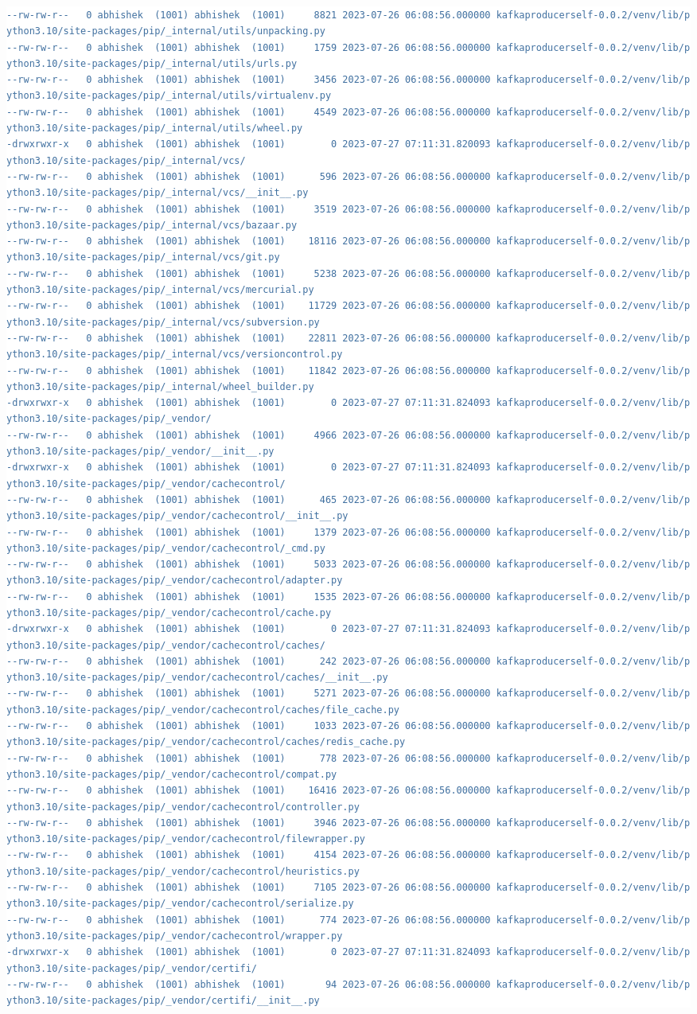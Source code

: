 ```diff
--rw-rw-r--   0 abhishek  (1001) abhishek  (1001)     8821 2023-07-26 06:08:56.000000 kafkaproducerself-0.0.2/venv/lib/python3.10/site-packages/pip/_internal/utils/unpacking.py
--rw-rw-r--   0 abhishek  (1001) abhishek  (1001)     1759 2023-07-26 06:08:56.000000 kafkaproducerself-0.0.2/venv/lib/python3.10/site-packages/pip/_internal/utils/urls.py
--rw-rw-r--   0 abhishek  (1001) abhishek  (1001)     3456 2023-07-26 06:08:56.000000 kafkaproducerself-0.0.2/venv/lib/python3.10/site-packages/pip/_internal/utils/virtualenv.py
--rw-rw-r--   0 abhishek  (1001) abhishek  (1001)     4549 2023-07-26 06:08:56.000000 kafkaproducerself-0.0.2/venv/lib/python3.10/site-packages/pip/_internal/utils/wheel.py
-drwxrwxr-x   0 abhishek  (1001) abhishek  (1001)        0 2023-07-27 07:11:31.820093 kafkaproducerself-0.0.2/venv/lib/python3.10/site-packages/pip/_internal/vcs/
--rw-rw-r--   0 abhishek  (1001) abhishek  (1001)      596 2023-07-26 06:08:56.000000 kafkaproducerself-0.0.2/venv/lib/python3.10/site-packages/pip/_internal/vcs/__init__.py
--rw-rw-r--   0 abhishek  (1001) abhishek  (1001)     3519 2023-07-26 06:08:56.000000 kafkaproducerself-0.0.2/venv/lib/python3.10/site-packages/pip/_internal/vcs/bazaar.py
--rw-rw-r--   0 abhishek  (1001) abhishek  (1001)    18116 2023-07-26 06:08:56.000000 kafkaproducerself-0.0.2/venv/lib/python3.10/site-packages/pip/_internal/vcs/git.py
--rw-rw-r--   0 abhishek  (1001) abhishek  (1001)     5238 2023-07-26 06:08:56.000000 kafkaproducerself-0.0.2/venv/lib/python3.10/site-packages/pip/_internal/vcs/mercurial.py
--rw-rw-r--   0 abhishek  (1001) abhishek  (1001)    11729 2023-07-26 06:08:56.000000 kafkaproducerself-0.0.2/venv/lib/python3.10/site-packages/pip/_internal/vcs/subversion.py
--rw-rw-r--   0 abhishek  (1001) abhishek  (1001)    22811 2023-07-26 06:08:56.000000 kafkaproducerself-0.0.2/venv/lib/python3.10/site-packages/pip/_internal/vcs/versioncontrol.py
--rw-rw-r--   0 abhishek  (1001) abhishek  (1001)    11842 2023-07-26 06:08:56.000000 kafkaproducerself-0.0.2/venv/lib/python3.10/site-packages/pip/_internal/wheel_builder.py
-drwxrwxr-x   0 abhishek  (1001) abhishek  (1001)        0 2023-07-27 07:11:31.824093 kafkaproducerself-0.0.2/venv/lib/python3.10/site-packages/pip/_vendor/
--rw-rw-r--   0 abhishek  (1001) abhishek  (1001)     4966 2023-07-26 06:08:56.000000 kafkaproducerself-0.0.2/venv/lib/python3.10/site-packages/pip/_vendor/__init__.py
-drwxrwxr-x   0 abhishek  (1001) abhishek  (1001)        0 2023-07-27 07:11:31.824093 kafkaproducerself-0.0.2/venv/lib/python3.10/site-packages/pip/_vendor/cachecontrol/
--rw-rw-r--   0 abhishek  (1001) abhishek  (1001)      465 2023-07-26 06:08:56.000000 kafkaproducerself-0.0.2/venv/lib/python3.10/site-packages/pip/_vendor/cachecontrol/__init__.py
--rw-rw-r--   0 abhishek  (1001) abhishek  (1001)     1379 2023-07-26 06:08:56.000000 kafkaproducerself-0.0.2/venv/lib/python3.10/site-packages/pip/_vendor/cachecontrol/_cmd.py
--rw-rw-r--   0 abhishek  (1001) abhishek  (1001)     5033 2023-07-26 06:08:56.000000 kafkaproducerself-0.0.2/venv/lib/python3.10/site-packages/pip/_vendor/cachecontrol/adapter.py
--rw-rw-r--   0 abhishek  (1001) abhishek  (1001)     1535 2023-07-26 06:08:56.000000 kafkaproducerself-0.0.2/venv/lib/python3.10/site-packages/pip/_vendor/cachecontrol/cache.py
-drwxrwxr-x   0 abhishek  (1001) abhishek  (1001)        0 2023-07-27 07:11:31.824093 kafkaproducerself-0.0.2/venv/lib/python3.10/site-packages/pip/_vendor/cachecontrol/caches/
--rw-rw-r--   0 abhishek  (1001) abhishek  (1001)      242 2023-07-26 06:08:56.000000 kafkaproducerself-0.0.2/venv/lib/python3.10/site-packages/pip/_vendor/cachecontrol/caches/__init__.py
--rw-rw-r--   0 abhishek  (1001) abhishek  (1001)     5271 2023-07-26 06:08:56.000000 kafkaproducerself-0.0.2/venv/lib/python3.10/site-packages/pip/_vendor/cachecontrol/caches/file_cache.py
--rw-rw-r--   0 abhishek  (1001) abhishek  (1001)     1033 2023-07-26 06:08:56.000000 kafkaproducerself-0.0.2/venv/lib/python3.10/site-packages/pip/_vendor/cachecontrol/caches/redis_cache.py
--rw-rw-r--   0 abhishek  (1001) abhishek  (1001)      778 2023-07-26 06:08:56.000000 kafkaproducerself-0.0.2/venv/lib/python3.10/site-packages/pip/_vendor/cachecontrol/compat.py
--rw-rw-r--   0 abhishek  (1001) abhishek  (1001)    16416 2023-07-26 06:08:56.000000 kafkaproducerself-0.0.2/venv/lib/python3.10/site-packages/pip/_vendor/cachecontrol/controller.py
--rw-rw-r--   0 abhishek  (1001) abhishek  (1001)     3946 2023-07-26 06:08:56.000000 kafkaproducerself-0.0.2/venv/lib/python3.10/site-packages/pip/_vendor/cachecontrol/filewrapper.py
--rw-rw-r--   0 abhishek  (1001) abhishek  (1001)     4154 2023-07-26 06:08:56.000000 kafkaproducerself-0.0.2/venv/lib/python3.10/site-packages/pip/_vendor/cachecontrol/heuristics.py
--rw-rw-r--   0 abhishek  (1001) abhishek  (1001)     7105 2023-07-26 06:08:56.000000 kafkaproducerself-0.0.2/venv/lib/python3.10/site-packages/pip/_vendor/cachecontrol/serialize.py
--rw-rw-r--   0 abhishek  (1001) abhishek  (1001)      774 2023-07-26 06:08:56.000000 kafkaproducerself-0.0.2/venv/lib/python3.10/site-packages/pip/_vendor/cachecontrol/wrapper.py
-drwxrwxr-x   0 abhishek  (1001) abhishek  (1001)        0 2023-07-27 07:11:31.824093 kafkaproducerself-0.0.2/venv/lib/python3.10/site-packages/pip/_vendor/certifi/
--rw-rw-r--   0 abhishek  (1001) abhishek  (1001)       94 2023-07-26 06:08:56.000000 kafkaproducerself-0.0.2/venv/lib/python3.10/site-packages/pip/_vendor/certifi/__init__.py
```